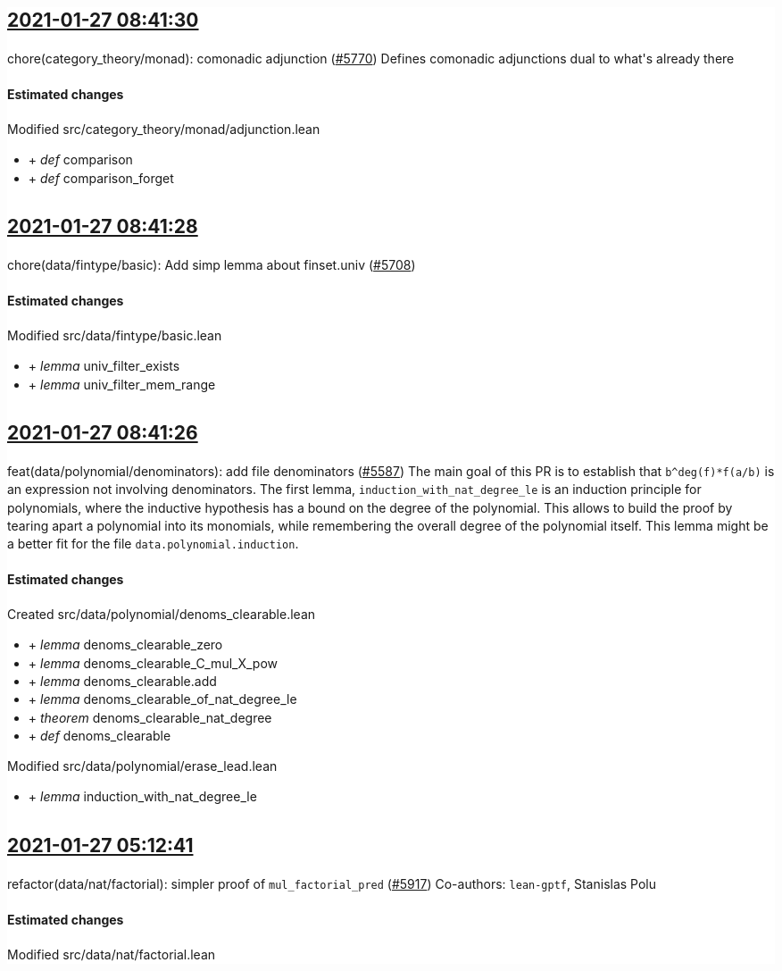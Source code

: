 

## [2021-01-27 08:41:30](https://github.com/leanprover-community/mathlib/commit/aa8980d)
chore(category_theory/monad): comonadic adjunction ([#5770](https://github.com/leanprover-community/mathlib/pull/5770))
Defines comonadic adjunctions dual to what's already there
#### Estimated changes
Modified src/category_theory/monad/adjunction.lean
- \+ *def* comparison
- \+ *def* comparison_forget



## [2021-01-27 08:41:28](https://github.com/leanprover-community/mathlib/commit/3b6d6d7)
chore(data/fintype/basic): Add simp lemma about finset.univ ([#5708](https://github.com/leanprover-community/mathlib/pull/5708))
#### Estimated changes
Modified src/data/fintype/basic.lean
- \+ *lemma* univ_filter_exists
- \+ *lemma* univ_filter_mem_range



## [2021-01-27 08:41:26](https://github.com/leanprover-community/mathlib/commit/00b88eb)
feat(data/polynomial/denominators): add file denominators ([#5587](https://github.com/leanprover-community/mathlib/pull/5587))
The main goal of this PR is to establish that `b^deg(f)*f(a/b)` is an expression not involving denominators.
The first lemma, `induction_with_nat_degree_le` is an induction principle for polynomials, where the inductive hypothesis has a bound on the degree of the polynomial.  This allows to build the proof by tearing apart a polynomial into its monomials, while remembering the overall degree of the polynomial itself.  This lemma might be a better fit for the file `data.polynomial.induction`.
#### Estimated changes
Created src/data/polynomial/denoms_clearable.lean
- \+ *lemma* denoms_clearable_zero
- \+ *lemma* denoms_clearable_C_mul_X_pow
- \+ *lemma* denoms_clearable.add
- \+ *lemma* denoms_clearable_of_nat_degree_le
- \+ *theorem* denoms_clearable_nat_degree
- \+ *def* denoms_clearable

Modified src/data/polynomial/erase_lead.lean
- \+ *lemma* induction_with_nat_degree_le



## [2021-01-27 05:12:41](https://github.com/leanprover-community/mathlib/commit/394d357)
refactor(data/nat/factorial): simpler proof of `mul_factorial_pred` ([#5917](https://github.com/leanprover-community/mathlib/pull/5917))
Co-authors: `lean-gptf`, Stanislas Polu
#### Estimated changes
Modified src/data/nat/factorial.lean
